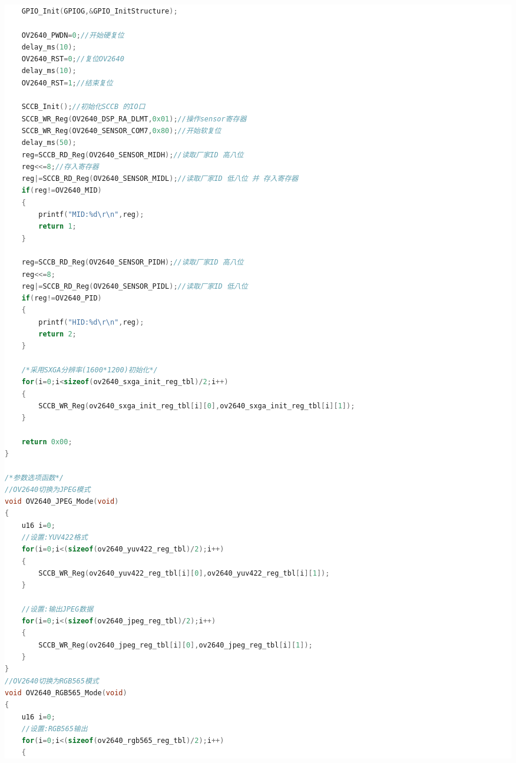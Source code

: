 ```c
	GPIO_Init(GPIOG,&GPIO_InitStructure);

	OV2640_PWDN=0;//开始硬复位
	delay_ms(10);
	OV2640_RST=0;//复位OV2640
	delay_ms(10);
	OV2640_RST=1;//结束复位
    
	SCCB_Init();//初始化SCCB 的IO口	 
	SCCB_WR_Reg(OV2640_DSP_RA_DLMT,0x01);//操作sensor寄存器
	SCCB_WR_Reg(OV2640_SENSOR_COM7,0x80);//开始软复位
	delay_ms(50);
	reg=SCCB_RD_Reg(OV2640_SENSOR_MIDH);//读取厂家ID 高八位
	reg<<=8;//存入寄存器
	reg|=SCCB_RD_Reg(OV2640_SENSOR_MIDL);//读取厂家ID 低八位 并 存入寄存器
	if(reg!=OV2640_MID)
	{
		printf("MID:%d\r\n",reg);
		return 1;
	}
    
	reg=SCCB_RD_Reg(OV2640_SENSOR_PIDH);//读取厂家ID 高八位
	reg<<=8;
	reg|=SCCB_RD_Reg(OV2640_SENSOR_PIDL);//读取厂家ID 低八位
	if(reg!=OV2640_PID)
	{
		printf("HID:%d\r\n",reg);
		return 2;
	}
    
	/*采用SXGA分辨率(1600*1200)初始化*/  
	for(i=0;i<sizeof(ov2640_sxga_init_reg_tbl)/2;i++)
	{
		SCCB_WR_Reg(ov2640_sxga_init_reg_tbl[i][0],ov2640_sxga_init_reg_tbl[i][1]);
	}
    
	return 0x00;
} 

/*参数选项函数*/
//OV2640切换为JPEG模式
void OV2640_JPEG_Mode(void) 
{
	u16 i=0;
	//设置:YUV422格式
	for(i=0;i<(sizeof(ov2640_yuv422_reg_tbl)/2);i++)
	{
		SCCB_WR_Reg(ov2640_yuv422_reg_tbl[i][0],ov2640_yuv422_reg_tbl[i][1]); 
	} 
	
	//设置:输出JPEG数据
	for(i=0;i<(sizeof(ov2640_jpeg_reg_tbl)/2);i++)
	{
		SCCB_WR_Reg(ov2640_jpeg_reg_tbl[i][0],ov2640_jpeg_reg_tbl[i][1]);  
	}  
}
//OV2640切换为RGB565模式
void OV2640_RGB565_Mode(void) 
{
	u16 i=0;
	//设置:RGB565输出
	for(i=0;i<(sizeof(ov2640_rgb565_reg_tbl)/2);i++)
	{
```